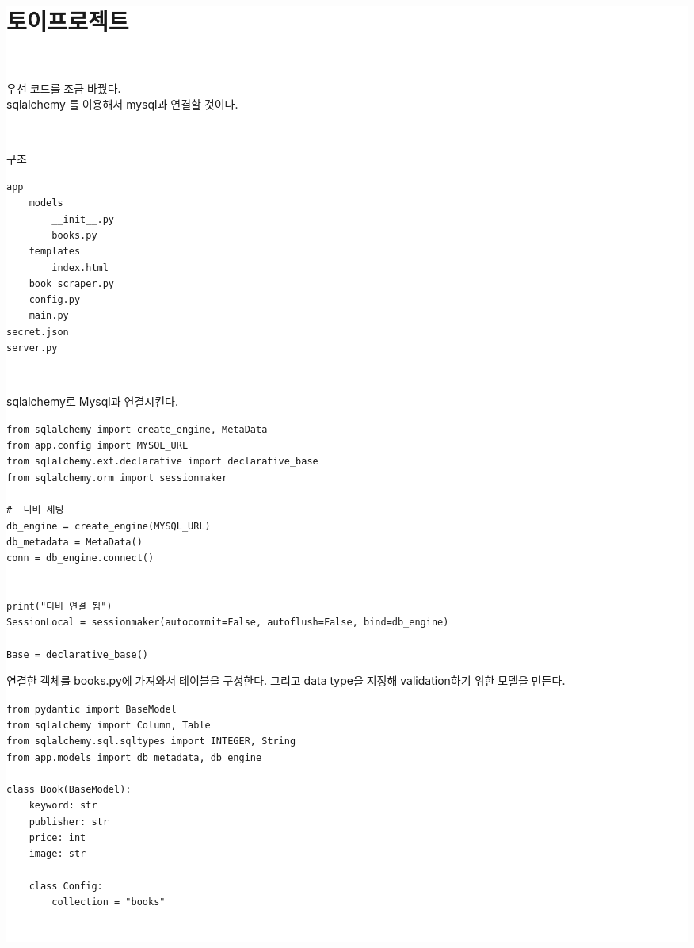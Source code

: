 # 토이프로젝트

<br>

우선 코드를 조금 바꿨다.  
sqlalchemy 를 이용해서 mysql과 연결할 것이다.

<br>

구조

```
app
    models
        __init__.py
        books.py
    templates
        index.html
    book_scraper.py
    config.py
    main.py
secret.json
server.py
```

<br>

sqlalchemy로 Mysql과 연결시킨다.

```
from sqlalchemy import create_engine, MetaData
from app.config import MYSQL_URL
from sqlalchemy.ext.declarative import declarative_base
from sqlalchemy.orm import sessionmaker

#  디비 세팅
db_engine = create_engine(MYSQL_URL)
db_metadata = MetaData()
conn = db_engine.connect()


print("디비 연결 됨")
SessionLocal = sessionmaker(autocommit=False, autoflush=False, bind=db_engine)

Base = declarative_base()
```

연결한 객체를 books.py에 가져와서 테이블을 구성한다.
그리고 data type을 지정해 validation하기 위한 모델을 만든다.

```
from pydantic import BaseModel
from sqlalchemy import Column, Table
from sqlalchemy.sql.sqltypes import INTEGER, String
from app.models import db_metadata, db_engine

class Book(BaseModel):
    keyword: str
    publisher: str
    price: int
    image: str

    class Config:
        collection = "books"



```